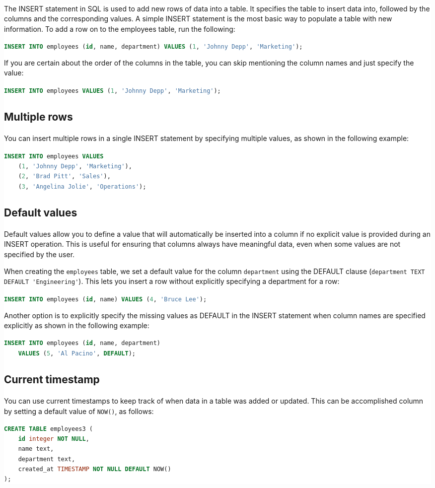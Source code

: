 The INSERT statement in SQL is used to add new rows of data into a table. It specifies the table to insert data into, followed by the columns and the corresponding values. A simple INSERT statement is the most basic way to populate a table with new information. To add a row on to the employees table, run the following:

```sql
INSERT INTO employees (id, name, department) VALUES (1, 'Johnny Depp', 'Marketing');
```

If you are certain about the order of the columns in the table, you can skip mentioning the column names and just specify the value:

```sql
INSERT INTO employees VALUES (1, 'Johnny Depp', 'Marketing');
```

## Multiple rows

You can insert multiple rows in a single INSERT statement by specifying multiple values, as shown in the following example:

```sql
INSERT INTO employees VALUES
    (1, 'Johnny Depp', 'Marketing'),
    (2, 'Brad Pitt', 'Sales'),
    (3, 'Angelina Jolie', 'Operations');
```

## Default values

Default values allow you to define a value that will automatically be inserted into a column if no explicit value is provided during an INSERT operation. This is useful for ensuring that columns always have meaningful data, even when some values are not specified by the user.

When creating the `employees` table, we set a default value for the column `department` using the DEFAULT clause (`department TEXT DEFAULT 'Engineering'`). This lets you insert a row without explicitly specifying a department for a row:

```sql
INSERT INTO employees (id, name) VALUES (4, 'Bruce Lee');
```

Another option is to explicitly specify the missing values as DEFAULT in the INSERT statement when column names are specified explicitly as shown in the following example:

```sql
INSERT INTO employees (id, name, department)
    VALUES (5, 'Al Pacino', DEFAULT);
```

## Current timestamp

You can use current timestamps to keep track of when data in a table was added or updated. This can be accomplished column by setting a default value of `NOW()`, as follows:

```sql
CREATE TABLE employees3 (
    id integer NOT NULL,
    name text,
    department text,
    created_at TIMESTAMP NOT NULL DEFAULT NOW()
);
```
